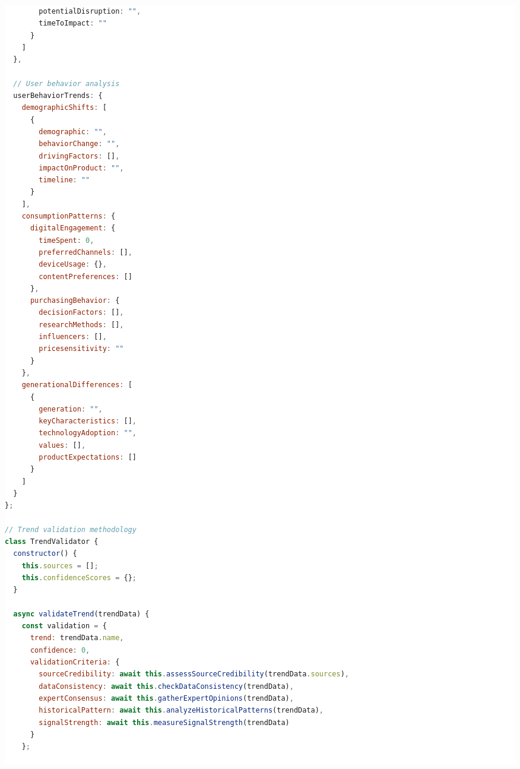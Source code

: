 ```javascript
        potentialDisruption: "",
        timeToImpact: ""
      }
    ]
  },
  
  // User behavior analysis
  userBehaviorTrends: {
    demographicShifts: [
      {
        demographic: "",
        behaviorChange: "",
        drivingFactors: [],
        impactOnProduct: "",
        timeline: ""
      }
    ],
    consumptionPatterns: {
      digitalEngagement: {
        timeSpent: 0,
        preferredChannels: [],
        deviceUsage: {},
        contentPreferences: []
      },
      purchasingBehavior: {
        decisionFactors: [],
        researchMethods: [],
        influencers: [],
        pricesensitivity: ""
      }
    },
    generationalDifferences: [
      {
        generation: "",
        keyCharacteristics: [],
        technologyAdoption: "",
        values: [],
        productExpectations: []
      }
    ]
  }
};

// Trend validation methodology
class TrendValidator {
  constructor() {
    this.sources = [];
    this.confidenceScores = {};
  }
  
  async validateTrend(trendData) {
    const validation = {
      trend: trendData.name,
      confidence: 0,
      validationCriteria: {
        sourceCredibility: await this.assessSourceCredibility(trendData.sources),
        dataConsistency: await this.checkDataConsistency(trendData),
        expertConsensus: await this.gatherExpertOpinions(trendData),
        historicalPattern: await this.analyzeHistoricalPatterns(trendData),
        signalStrength: await this.measureSignalStrength(trendData)
      }
    };
    
```